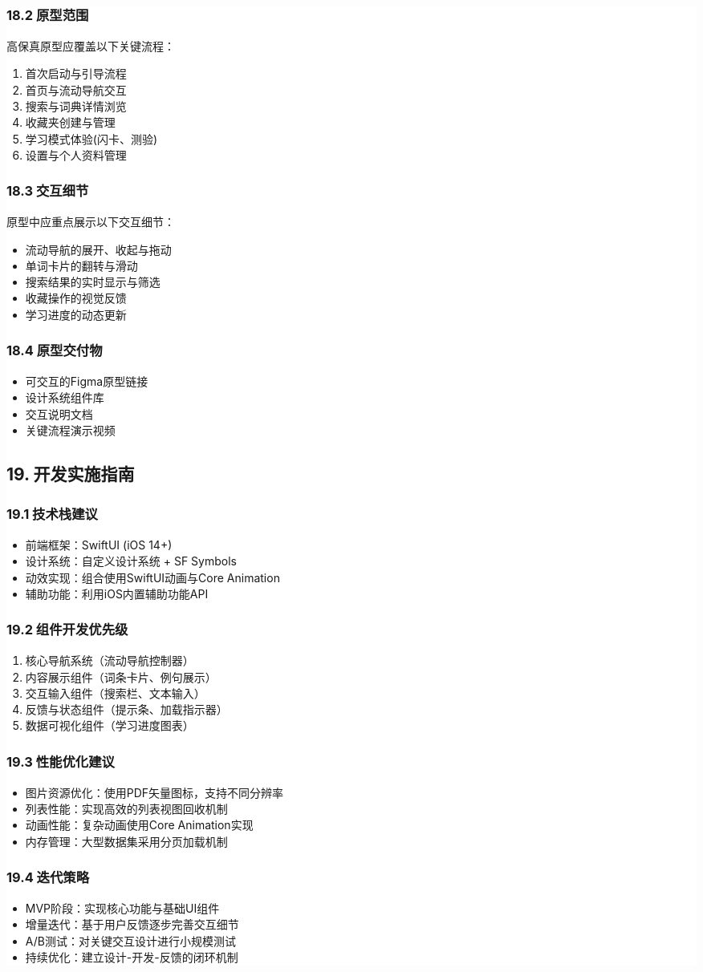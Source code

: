 ### 18.2 原型范围
高保真原型应覆盖以下关键流程：
1. 首次启动与引导流程
2. 首页与流动导航交互
3. 搜索与词典详情浏览
4. 收藏夹创建与管理
5. 学习模式体验(闪卡、测验)
6. 设置与个人资料管理

### 18.3 交互细节
原型中应重点展示以下交互细节：
- 流动导航的展开、收起与拖动
- 单词卡片的翻转与滑动
- 搜索结果的实时显示与筛选
- 收藏操作的视觉反馈
- 学习进度的动态更新

### 18.4 原型交付物
- 可交互的Figma原型链接
- 设计系统组件库
- 交互说明文档
- 关键流程演示视频

## 19. 开发实施指南
### 19.1 技术栈建议
- 前端框架：SwiftUI (iOS 14+)
- 设计系统：自定义设计系统 + SF Symbols
- 动效实现：组合使用SwiftUI动画与Core Animation
- 辅助功能：利用iOS内置辅助功能API

### 19.2 组件开发优先级
1. 核心导航系统（流动导航控制器）
2. 内容展示组件（词条卡片、例句展示）
3. 交互输入组件（搜索栏、文本输入）
4. 反馈与状态组件（提示条、加载指示器）
5. 数据可视化组件（学习进度图表）

### 19.3 性能优化建议
- 图片资源优化：使用PDF矢量图标，支持不同分辨率
- 列表性能：实现高效的列表视图回收机制
- 动画性能：复杂动画使用Core Animation实现
- 内存管理：大型数据集采用分页加载机制

### 19.4 迭代策略
- MVP阶段：实现核心功能与基础UI组件
- 增量迭代：基于用户反馈逐步完善交互细节
- A/B测试：对关键交互设计进行小规模测试
- 持续优化：建立设计-开发-反馈的闭环机制
